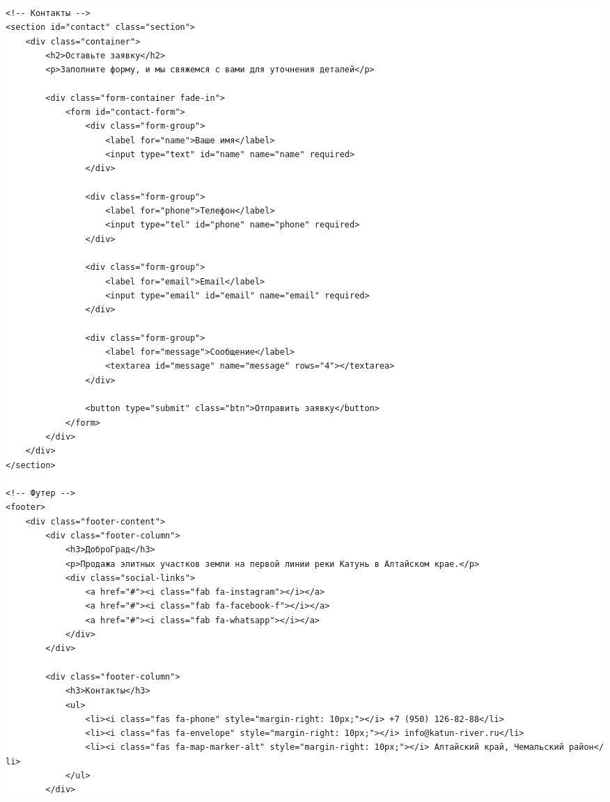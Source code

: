     <!-- Контакты -->
    <section id="contact" class="section">
        <div class="container">
            <h2>Оставьте заявку</h2>
            <p>Заполните форму, и мы свяжемся с вами для уточнения деталей</p>
            
            <div class="form-container fade-in">
                <form id="contact-form">
                    <div class="form-group">
                        <label for="name">Ваше имя</label>
                        <input type="text" id="name" name="name" required>
                    </div>
                    
                    <div class="form-group">
                        <label for="phone">Телефон</label>
                        <input type="tel" id="phone" name="phone" required>
                    </div>
                    
                    <div class="form-group">
                        <label for="email">Email</label>
                        <input type="email" id="email" name="email" required>
                    </div>
                    
                    <div class="form-group">
                        <label for="message">Сообщение</label>
                        <textarea id="message" name="message" rows="4"></textarea>
                    </div>
                    
                    <button type="submit" class="btn">Отправить заявку</button>
                </form>
            </div>
        </div>
    </section>

    <!-- Футер -->
    <footer>
        <div class="footer-content">
            <div class="footer-column">
                <h3>ДоброГрад</h3>
                <p>Продажа элитных участков земли на первой линии реки Катунь в Алтайском крае.</p>
                <div class="social-links">
                    <a href="#"><i class="fab fa-instagram"></i></a>
                    <a href="#"><i class="fab fa-facebook-f"></i></a>
                    <a href="#"><i class="fab fa-whatsapp"></i></a>
                </div>
            </div>
            
            <div class="footer-column">
                <h3>Контакты</h3>
                <ul>
                    <li><i class="fas fa-phone" style="margin-right: 10px;"></i> +7 (950) 126-82-88</li>
                    <li><i class="fas fa-envelope" style="margin-right: 10px;"></i> info@katun-river.ru</li>
                    <li><i class="fas fa-map-marker-alt" style="margin-right: 10px;"></i> Алтайский край, Чемальский район</li>
                </ul>
            </div>
            